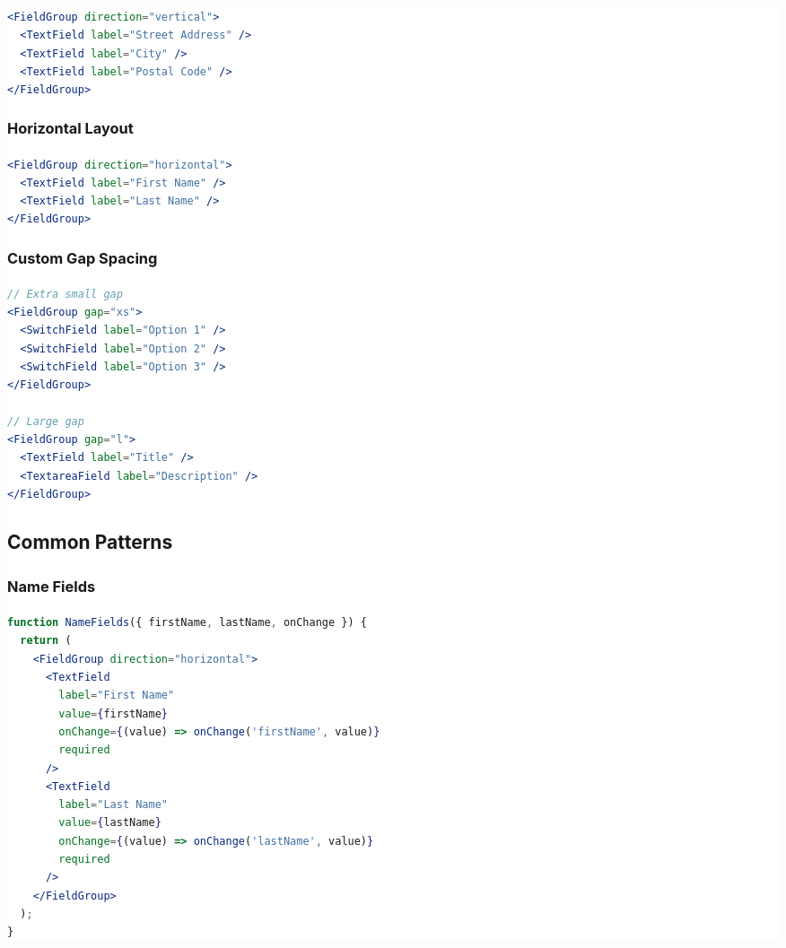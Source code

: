 ```jsx
<FieldGroup direction="vertical">
  <TextField label="Street Address" />
  <TextField label="City" />
  <TextField label="Postal Code" />
</FieldGroup>
```

### Horizontal Layout

```jsx
<FieldGroup direction="horizontal">
  <TextField label="First Name" />
  <TextField label="Last Name" />
</FieldGroup>
```

### Custom Gap Spacing

```jsx
// Extra small gap
<FieldGroup gap="xs">
  <SwitchField label="Option 1" />
  <SwitchField label="Option 2" />
  <SwitchField label="Option 3" />
</FieldGroup>

// Large gap
<FieldGroup gap="l">
  <TextField label="Title" />
  <TextareaField label="Description" />
</FieldGroup>
```

## Common Patterns

### Name Fields

```jsx
function NameFields({ firstName, lastName, onChange }) {
  return (
    <FieldGroup direction="horizontal">
      <TextField
        label="First Name"
        value={firstName}
        onChange={(value) => onChange('firstName', value)}
        required
      />
      <TextField
        label="Last Name" 
        value={lastName}
        onChange={(value) => onChange('lastName', value)}
        required
      />
    </FieldGroup>
  );
}
```
